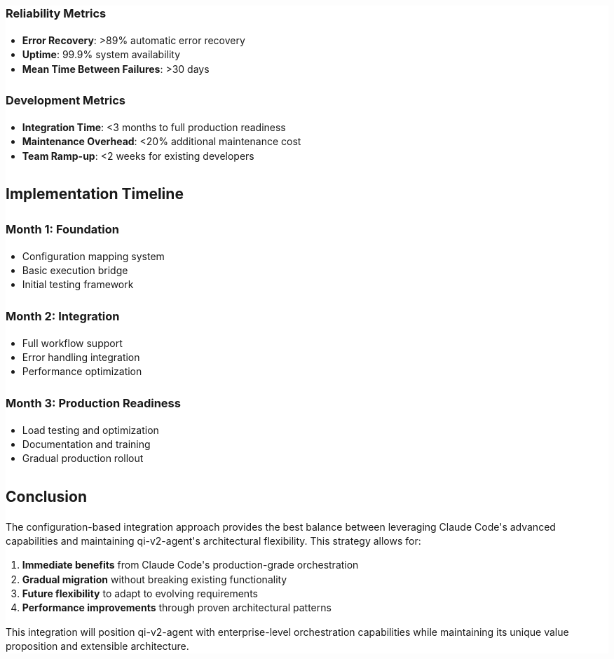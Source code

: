 ### Reliability Metrics
- **Error Recovery**: >89% automatic error recovery
- **Uptime**: 99.9% system availability
- **Mean Time Between Failures**: >30 days

### Development Metrics
- **Integration Time**: <3 months to full production readiness
- **Maintenance Overhead**: <20% additional maintenance cost
- **Team Ramp-up**: <2 weeks for existing developers

## Implementation Timeline

### Month 1: Foundation
- Configuration mapping system
- Basic execution bridge
- Initial testing framework

### Month 2: Integration
- Full workflow support
- Error handling integration
- Performance optimization

### Month 3: Production Readiness
- Load testing and optimization
- Documentation and training
- Gradual production rollout

## Conclusion

The configuration-based integration approach provides the best balance between leveraging Claude Code's advanced capabilities and maintaining qi-v2-agent's architectural flexibility. This strategy allows for:

1. **Immediate benefits** from Claude Code's production-grade orchestration
2. **Gradual migration** without breaking existing functionality
3. **Future flexibility** to adapt to evolving requirements
4. **Performance improvements** through proven architectural patterns

This integration will position qi-v2-agent with enterprise-level orchestration capabilities while maintaining its unique value proposition and extensible architecture.